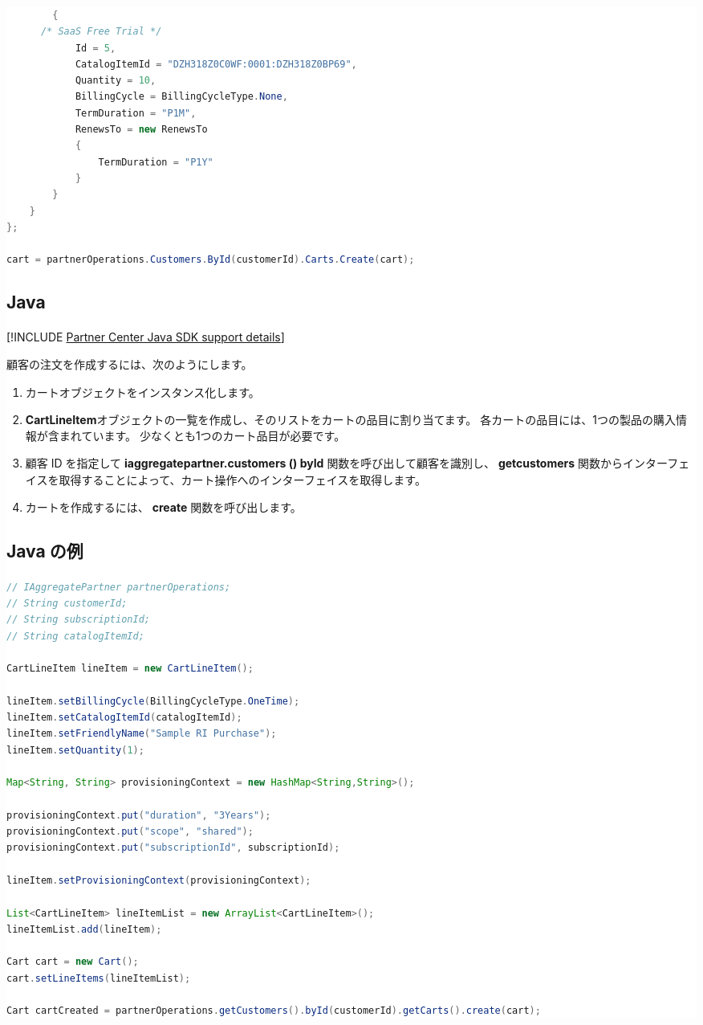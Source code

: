 ```csharp
        {
      /* SaaS Free Trial */
            Id = 5,
            CatalogItemId = "DZH318Z0C0WF:0001:DZH318Z0BP69",
            Quantity = 10,
            BillingCycle = BillingCycleType.None,
            TermDuration = "P1M",
            RenewsTo = new RenewsTo
            {
                TermDuration = "P1Y"
            }
        }
    }
};

cart = partnerOperations.Customers.ById(customerId).Carts.Create(cart);
```

## <a name="java"></a>Java

[!INCLUDE [Partner Center Java SDK support details](../includes/java-sdk-support.md)]

顧客の注文を作成するには、次のようにします。

1. カートオブジェクトをインスタンス化します。

2. **CartLineItem**オブジェクトの一覧を作成し、そのリストをカートの品目に割り当てます。 各カートの品目には、1つの製品の購入情報が含まれています。 少なくとも1つのカート品目が必要です。

3. 顧客 ID を指定して **iaggregatepartner.customers () byId** 関数を呼び出して顧客を識別し、 **getcustomers** 関数からインターフェイスを取得することによって、カート操作へのインターフェイスを取得します。

4. カートを作成するには、 **create** 関数を呼び出します。

## <a name="java-example"></a>Java の例

```java
// IAggregatePartner partnerOperations;
// String customerId;
// String subscriptionId;
// String catalogItemId;

CartLineItem lineItem = new CartLineItem();

lineItem.setBillingCycle(BillingCycleType.OneTime);
lineItem.setCatalogItemId(catalogItemId);
lineItem.setFriendlyName("Sample RI Purchase");
lineItem.setQuantity(1);

Map<String, String> provisioningContext = new HashMap<String,String>();

provisioningContext.put("duration", "3Years");
provisioningContext.put("scope", "shared");
provisioningContext.put("subscriptionId", subscriptionId);

lineItem.setProvisioningContext(provisioningContext);

List<CartLineItem> lineItemList = new ArrayList<CartLineItem>();
lineItemList.add(lineItem);

Cart cart = new Cart();
cart.setLineItems(lineItemList);

Cart cartCreated = partnerOperations.getCustomers().byId(customerId).getCarts().create(cart);
```
